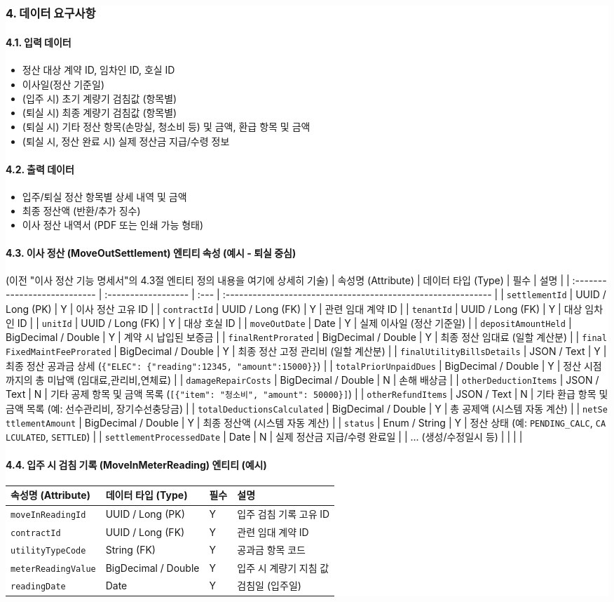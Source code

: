 ### 4. 데이터 요구사항
#### 4.1. 입력 데이터
- 정산 대상 계약 ID, 임차인 ID, 호실 ID
- 이사일(정산 기준일)
- (입주 시) 초기 계량기 검침값 (항목별)
- (퇴실 시) 최종 계량기 검침값 (항목별)
- (퇴실 시) 기타 정산 항목(손망실, 청소비 등) 및 금액, 환급 항목 및 금액
- (퇴실 시, 정산 완료 시) 실제 정산금 지급/수령 정보

#### 4.2. 출력 데이터
- 입주/퇴실 정산 항목별 상세 내역 및 금액
- 최종 정산액 (반환/추가 징수)
- 이사 정산 내역서 (PDF 또는 인쇄 가능 형태)

#### 4.3. 이사 정산 (MoveOutSettlement) 엔티티 속성 (예시 - 퇴실 중심)
(이전 "이사 정산 기능 명세서"의 4.3절 엔티티 정의 내용을 여기에 상세히 기술)
| 속성명 (Attribute)           | 데이터 타입 (Type)  | 필수 | 설명                                                         |
| :--------------------------- | :------------------ | :--- | :----------------------------------------------------------- |
| `settlementId`               | UUID / Long (PK)    | Y    | 이사 정산 고유 ID                                            |
| `contractId`                 | UUID / Long (FK)    | Y    | 관련 임대 계약 ID                                            |
| `tenantId`                   | UUID / Long (FK)    | Y    | 대상 임차인 ID                                               |
| `unitId`                     | UUID / Long (FK)    | Y    | 대상 호실 ID                                                 |
| `moveOutDate`                | Date                | Y    | 실제 이사일 (정산 기준일)                                    |
| `depositAmountHeld`          | BigDecimal / Double | Y    | 계약 시 납입된 보증금                                        |
| `finalRentProrated`          | BigDecimal / Double | Y    | 최종 정산 임대료 (일할 계산분)                               |
| `finalFixedMaintFeeProrated` | BigDecimal / Double | Y    | 최종 정산 고정 관리비 (일할 계산분)                          |
| `finalUtilityBillsDetails`   | JSON / Text         | Y    | 최종 정산 공과금 상세 (`{"ELEC": {"reading":12345, "amount":15000}}`) |
| `totalPriorUnpaidDues`       | BigDecimal / Double | Y    | 정산 시점까지의 총 미납액 (임대료,관리비,연체료)             |
| `damageRepairCosts`          | BigDecimal / Double | N    | 손해 배상금                                                  |
| `otherDeductionItems`        | JSON / Text         | N    | 기타 공제 항목 및 금액 목록 (`[{"item": "청소비", "amount": 50000}]`) |
| `otherRefundItems`           | JSON / Text         | N    | 기타 환급 항목 및 금액 목록 (예: 선수관리비, 장기수선충당금) |
| `totalDeductionsCalculated`  | BigDecimal / Double | Y    | 총 공제액 (시스템 자동 계산)                                 |
| `netSettlementAmount`        | BigDecimal / Double | Y    | 최종 정산액 (시스템 자동 계산)                               |
| `status`                     | Enum / String       | Y    | 정산 상태 (예: `PENDING_CALC`, `CALCULATED`, `SETTLED`)      |
| `settlementProcessedDate`    | Date                | N    | 실제 정산금 지급/수령 완료일                                 |
| ... (생성/수정일시 등)       |                     |      |                                                              |

#### 4.4. 입주 시 검침 기록 (MoveInMeterReading) 엔티티 (예시)
| 속성명 (Attribute)  | 데이터 타입 (Type)  | 필수 | 설명                   |
| :------------------ | :------------------ | :--- | :--------------------- |
| `moveInReadingId`   | UUID / Long (PK)    | Y    | 입주 검침 기록 고유 ID |
| `contractId`        | UUID / Long (FK)    | Y    | 관련 임대 계약 ID      |
| `utilityTypeCode`   | String (FK)         | Y    | 공과금 항목 코드       |
| `meterReadingValue` | BigDecimal / Double | Y    | 입주 시 계량기 지침 값 |
| `readingDate`       | Date                | Y    | 검침일 (입주일)        |
